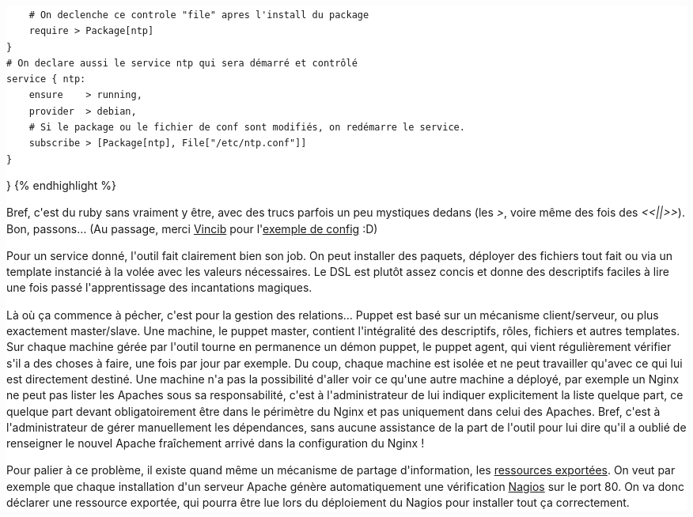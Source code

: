 		# On declenche ce controle "file" apres l'install du package
		require > Package[ntp]
	}
	# On declare aussi le service ntp qui sera démarré et contrôlé
	service { ntp:
		ensure    > running,
		provider  > debian,
		# Si le package ou le fichier de conf sont modifiés, on redémarre le service.
		subscribe > [Package[ntp], File["/etc/ntp.conf"]]
	}
}
{% endhighlight %}

Bref, c'est du ruby sans vraiment y être, avec des trucs parfois un peu mystiques dedans (les *>*, voire même des fois des *<<||>>*). Bon, passons…
(Au passage, merci [Vincib](https://twitter.com/vincib) pour l'[exemple de config](https://www.octopuce.fr/puppet-administration-systeme-centralisee/) :D)

Pour un service donné, l'outil fait clairement bien son job. On peut installer des paquets, déployer des fichiers tout fait ou via un template instancié à la volée avec les valeurs nécessaires.
Le DSL est plutôt assez concis et donne des descriptifs faciles à lire une fois passé l'apprentissage des incantations magiques.

Là où ça commence à pécher, c'est pour la gestion des relations…
Puppet est basé sur un mécanisme client/serveur, ou plus exactement master/slave.
Une machine, le puppet master, contient l'intégralité des descriptifs, rôles, fichiers et autres templates.
Sur chaque machine gérée par l'outil tourne en permanence un démon puppet, le puppet agent, qui vient régulièrement vérifier s'il a des choses à faire, une fois par jour par exemple.
Du coup, chaque machine est isolée et ne peut travailler qu'avec ce qui lui est directement destiné.
Une machine n'a pas la possibilité d'aller voir ce qu'une autre machine a déployé, par exemple un Nginx ne peut pas lister les Apaches sous sa responsabilité, c'est à l'administrateur de lui indiquer explicitement la liste quelque part, ce quelque part devant obligatoirement être dans le périmètre du Nginx et pas uniquement dans celui des Apaches.
Bref, c'est à l'administrateur de gérer manuellement les dépendances, sans aucune assistance de la part de l'outil pour lui dire qu'il a oublié de renseigner le nouvel Apache fraîchement arrivé dans la configuration du Nginx !

Pour palier à ce problème, il existe quand même un mécanisme de partage d'information, les [ressources exportées](https://docs.puppetlabs.com/puppet/latest/reference/lang_exported.html).
On veut par exemple que chaque installation d'un serveur Apache génère automatiquement une vérification [Nagios](http://www.nagios.org/) sur le port 80.
On va donc déclarer une ressource exportée, qui pourra être lue lors du déploiement du Nagios pour installer tout ça correctement.
